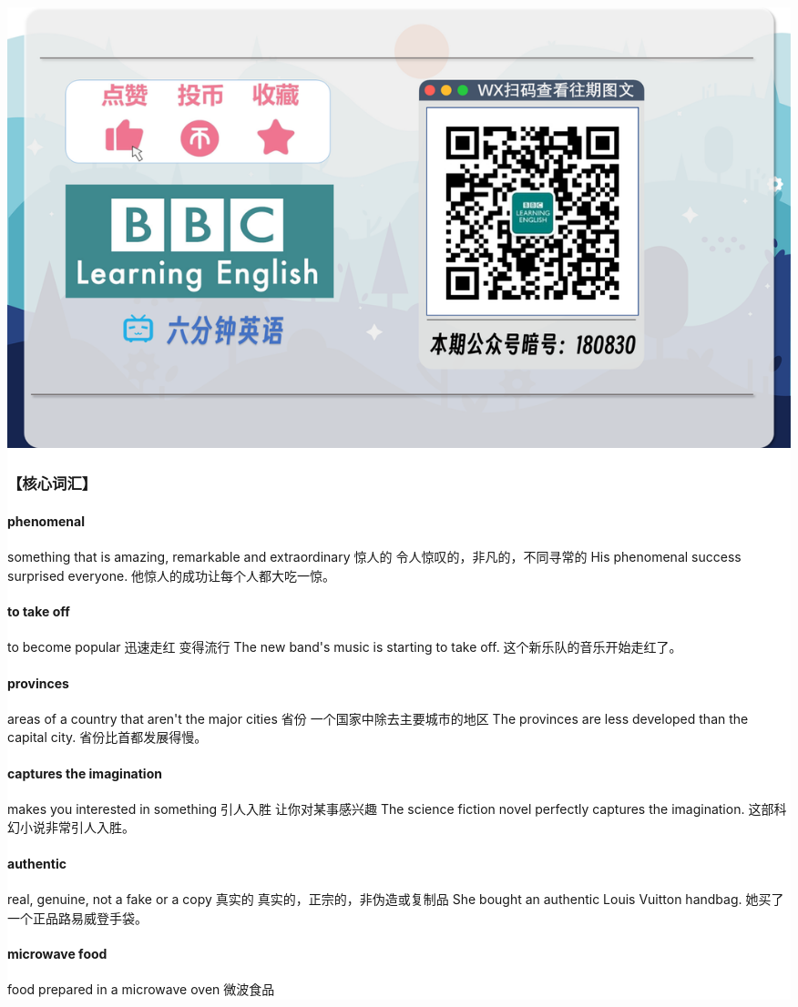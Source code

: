 ![幻灯片13.PNG](wechat-2018-08-30/幻灯片13.PNG)

### 【核心词汇】
#### phenomenal
something that is amazing, remarkable and extraordinary
惊人的
令人惊叹的，非凡的，不同寻常的
His phenomenal success surprised everyone.
他惊人的成功让每个人都大吃一惊。
#### to take off
to become popular
迅速走红
变得流行
The new band's music is starting to take off.
这个新乐队的音乐开始走红了。
#### provinces
areas of a country that aren't the major cities
省份
一个国家中除去主要城市的地区
The provinces are less developed than the capital city.
省份比首都发展得慢。
#### captures the imagination
makes you interested in something
引人入胜
让你对某事感兴趣
The science fiction novel perfectly captures the imagination.
这部科幻小说非常引人入胜。
#### authentic
real, genuine, not a fake or a copy
真实的
真实的，正宗的，非伪造或复制品
She bought an authentic Louis Vuitton handbag.
她买了一个正品路易威登手袋。
#### microwave food
food prepared in a microwave oven
微波食品